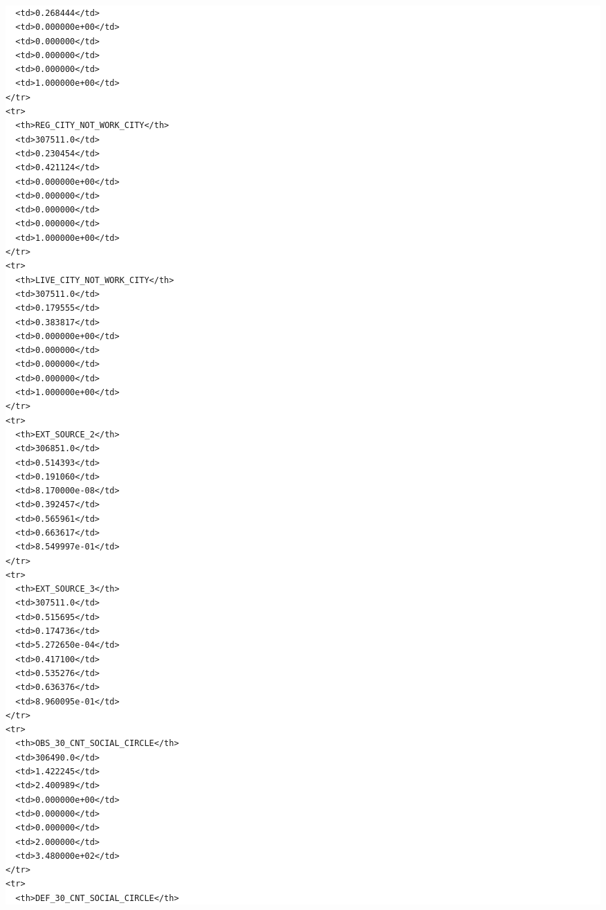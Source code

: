       <td>0.268444</td>
      <td>0.000000e+00</td>
      <td>0.000000</td>
      <td>0.000000</td>
      <td>0.000000</td>
      <td>1.000000e+00</td>
    </tr>
    <tr>
      <th>REG_CITY_NOT_WORK_CITY</th>
      <td>307511.0</td>
      <td>0.230454</td>
      <td>0.421124</td>
      <td>0.000000e+00</td>
      <td>0.000000</td>
      <td>0.000000</td>
      <td>0.000000</td>
      <td>1.000000e+00</td>
    </tr>
    <tr>
      <th>LIVE_CITY_NOT_WORK_CITY</th>
      <td>307511.0</td>
      <td>0.179555</td>
      <td>0.383817</td>
      <td>0.000000e+00</td>
      <td>0.000000</td>
      <td>0.000000</td>
      <td>0.000000</td>
      <td>1.000000e+00</td>
    </tr>
    <tr>
      <th>EXT_SOURCE_2</th>
      <td>306851.0</td>
      <td>0.514393</td>
      <td>0.191060</td>
      <td>8.170000e-08</td>
      <td>0.392457</td>
      <td>0.565961</td>
      <td>0.663617</td>
      <td>8.549997e-01</td>
    </tr>
    <tr>
      <th>EXT_SOURCE_3</th>
      <td>307511.0</td>
      <td>0.515695</td>
      <td>0.174736</td>
      <td>5.272650e-04</td>
      <td>0.417100</td>
      <td>0.535276</td>
      <td>0.636376</td>
      <td>8.960095e-01</td>
    </tr>
    <tr>
      <th>OBS_30_CNT_SOCIAL_CIRCLE</th>
      <td>306490.0</td>
      <td>1.422245</td>
      <td>2.400989</td>
      <td>0.000000e+00</td>
      <td>0.000000</td>
      <td>0.000000</td>
      <td>2.000000</td>
      <td>3.480000e+02</td>
    </tr>
    <tr>
      <th>DEF_30_CNT_SOCIAL_CIRCLE</th>